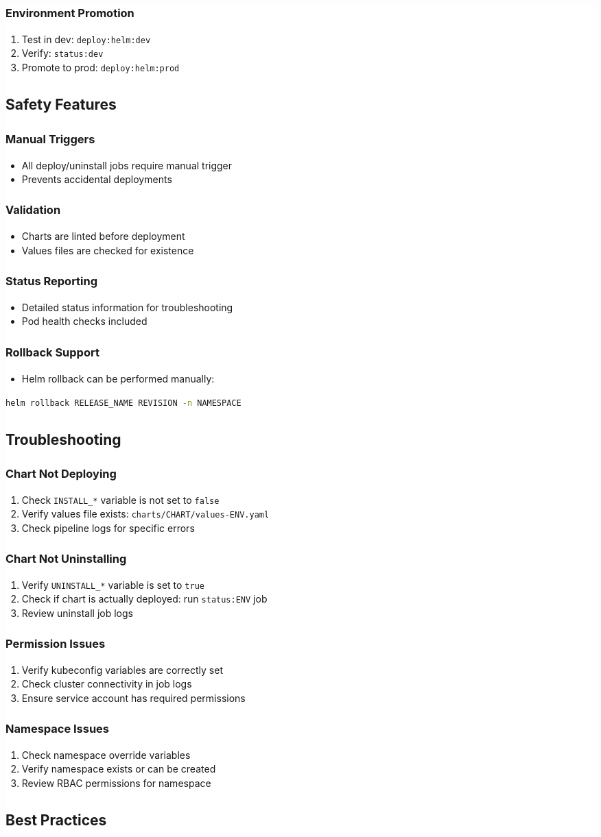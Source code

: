 ### Environment Promotion
1. Test in dev: `deploy:helm:dev`
2. Verify: `status:dev`
3. Promote to prod: `deploy:helm:prod`

## Safety Features

### Manual Triggers
- All deploy/uninstall jobs require manual trigger
- Prevents accidental deployments

### Validation
- Charts are linted before deployment
- Values files are checked for existence

### Status Reporting
- Detailed status information for troubleshooting
- Pod health checks included

### Rollback Support
- Helm rollback can be performed manually:
```bash
helm rollback RELEASE_NAME REVISION -n NAMESPACE
```

## Troubleshooting

### Chart Not Deploying
1. Check `INSTALL_*` variable is not set to `false`
2. Verify values file exists: `charts/CHART/values-ENV.yaml`
3. Check pipeline logs for specific errors

### Chart Not Uninstalling
1. Verify `UNINSTALL_*` variable is set to `true`
2. Check if chart is actually deployed: run `status:ENV` job
3. Review uninstall job logs

### Permission Issues
1. Verify kubeconfig variables are correctly set
2. Check cluster connectivity in job logs
3. Ensure service account has required permissions

### Namespace Issues
1. Check namespace override variables
2. Verify namespace exists or can be created
3. Review RBAC permissions for namespace

## Best Practices
